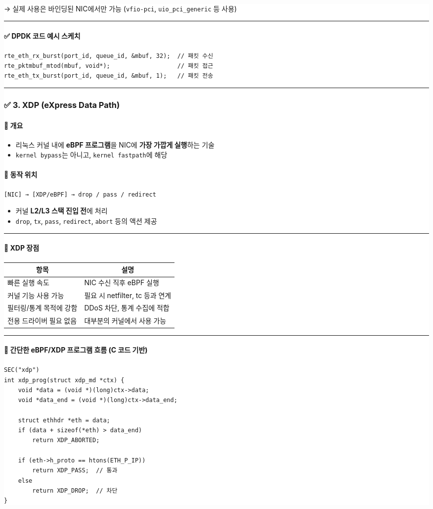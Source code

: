 → 실제 사용은 바인딩된 NIC에서만 가능 (`vfio-pci`, `uio_pci_generic` 등 사용)

------

#### ✅ DPDK 코드 예시 스케치

```
rte_eth_rx_burst(port_id, queue_id, &mbuf, 32);  // 패킷 수신
rte_pktmbuf_mtod(mbuf, void*);                   // 패킷 접근
rte_eth_tx_burst(port_id, queue_id, &mbuf, 1);   // 패킷 전송
```

------

### ✅ 3. XDP (eXpress Data Path)

#### 🔹 개요

- 리눅스 커널 내에 **eBPF 프로그램**을 NIC에 **가장 가깝게 실행**하는 기술
- `kernel bypass`는 아니고, `kernel fastpath`에 해당

#### 🔹 동작 위치

```
[NIC] → [XDP/eBPF] → drop / pass / redirect
```

- 커널 **L2/L3 스택 진입 전**에 처리
- `drop`, `tx`, `pass`, `redirect`, `abort` 등의 액션 제공

------

#### 🔹 XDP 장점

| 항목                    | 설명                            |
| ----------------------- | ------------------------------- |
| 빠른 실행 속도          | NIC 수신 직후 eBPF 실행         |
| 커널 기능 사용 가능     | 필요 시 netfilter, tc 등과 연계 |
| 필터링/통계 목적에 강함 | DDoS 차단, 통계 수집에 적합     |
| 전용 드라이버 필요 없음 | 대부분의 커널에서 사용 가능     |

------

#### 🔹 간단한 eBPF/XDP 프로그램 흐름 (C 코드 기반)

```
SEC("xdp")
int xdp_prog(struct xdp_md *ctx) {
    void *data = (void *)(long)ctx->data;
    void *data_end = (void *)(long)ctx->data_end;

    struct ethhdr *eth = data;
    if (data + sizeof(*eth) > data_end)
        return XDP_ABORTED;

    if (eth->h_proto == htons(ETH_P_IP))
        return XDP_PASS;  // 통과
    else
        return XDP_DROP;  // 차단
}
```
